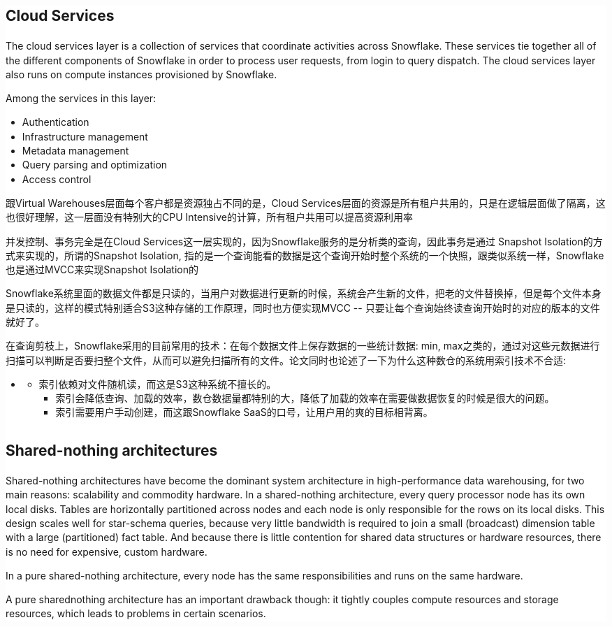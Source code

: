 



## Cloud Services 

The cloud services layer is a collection of services that coordinate activities across Snowflake. These services tie together all of the different components of Snowflake in order to process user requests, from login to query dispatch. The cloud services layer also runs on compute instances provisioned by Snowflake. 

Among the services in this layer: 

* Authentication  
* Infrastructure management 
* Metadata management 
* Query parsing and optimization 
* Access control



跟Virtual Warehouses层面每个客户都是资源独占不同的是，Cloud Services层面的资源是所有租户共用的，只是在逻辑层面做了隔离，这也很好理解，这一层面没有特别大的CPU Intensive的计算，所有租户共用可以提高资源利用率

并发控制、事务完全是在Cloud Services这一层实现的，因为Snowflake服务的是分析类的查询，因此事务是通过 Snapshot Isolation的方式来实现的，所谓的Snapshot Isolation, 指的是一个查询能看的数据是这个查询开始时整个系统的一个快照，跟类似系统一样，Snowflake也是通过MVCC来实现Snapshot Isolation的



Snowflake系统里面的数据文件都是只读的，当用户对数据进行更新的时候，系统会产生新的文件，把老的文件替换掉，但是每个文件本身是只读的，这样的模式特别适合S3这种存储的工作原理，同时也方便实现MVCC -- 只要让每个查询始终读查询开始时的对应的版本的文件就好了。

  在查询剪枝上，Snowflake采用的目前常用的技术：在每个数据文件上保存数据的一些统计数据: min, max之类的，通过对这些元数据进行扫描可以判断是否要扫整个文件，从而可以避免扫描所有的文件。论文同时也论述了一下为什么这种数仓的系统用索引技术不合适:

- - 索引依赖对文件随机读，而这是S3这种系统不擅长的。
    - 索引会降低查询、加载的效率，数仓数据量都特别的大，降低了加载的效率在需要做数据恢复的时候是很大的问题。
    - 索引需要用户手动创建，而这跟Snowflake SaaS的口号，让用户用的爽的目标相背离。







## Shared-nothing architectures

Shared-nothing architectures have become the dominant system architecture in high-performance data warehousing, for two main reasons: scalability and commodity hardware. In a shared-nothing architecture, every query processor node has its own local disks. Tables are horizontally partitioned across nodes and each node is only responsible for the rows on its local disks. This design scales well for star-schema queries, because very little bandwidth is required to join a small (broadcast) dimension table with a large (partitioned) fact table. And because there is little contention for shared data structures or hardware resources, there is no need for expensive, custom hardware.



In a pure shared-nothing architecture, every node has the same responsibilities and runs on the same hardware.

A pure sharednothing architecture has an important drawback though: it tightly couples compute resources and storage resources, which leads to problems in certain scenarios.
